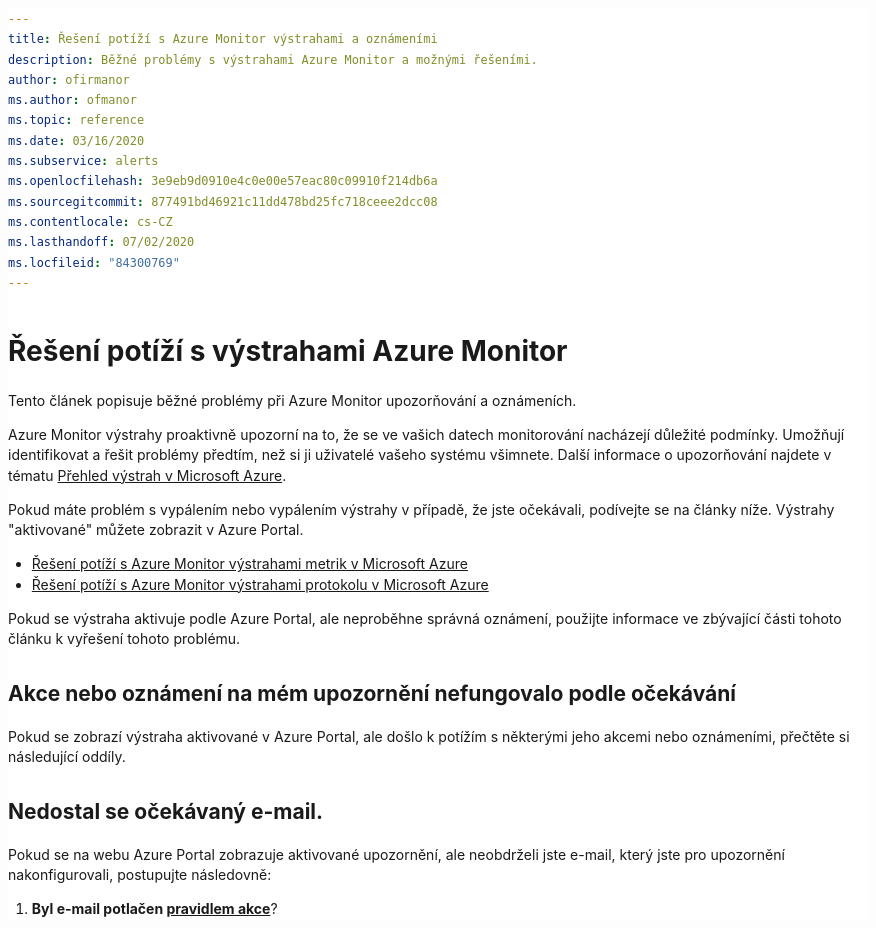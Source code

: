 ```yaml
---
title: Řešení potíží s Azure Monitor výstrahami a oznámeními
description: Běžné problémy s výstrahami Azure Monitor a možnými řešeními.
author: ofirmanor
ms.author: ofmanor
ms.topic: reference
ms.date: 03/16/2020
ms.subservice: alerts
ms.openlocfilehash: 3e9eb9d0910e4c0e00e57eac80c09910f214db6a
ms.sourcegitcommit: 877491bd46921c11dd478bd25fc718ceee2dcc08
ms.contentlocale: cs-CZ
ms.lasthandoff: 07/02/2020
ms.locfileid: "84300769"
---
```

# <a name="troubleshooting-problems-in-azure-monitor-alerts"></a>Řešení potíží s výstrahami Azure Monitor

Tento článek popisuje běžné problémy při Azure Monitor upozorňování a oznámeních.

Azure Monitor výstrahy proaktivně upozorní na to, že se ve vašich datech monitorování nacházejí důležité podmínky. Umožňují identifikovat a řešit problémy předtím, než si ji uživatelé vašeho systému všimnete. Další informace o upozorňování najdete v tématu [Přehled výstrah v Microsoft Azure](alerts-overview.md).

Pokud máte problém s vypálením nebo vypálením výstrahy v případě, že jste očekávali, podívejte se na články níže. Výstrahy "aktivované" můžete zobrazit v Azure Portal.

- [Řešení potíží s Azure Monitor výstrahami metrik v Microsoft Azure](alerts-troubleshoot-metric.md)  
- [Řešení potíží s Azure Monitor výstrahami protokolu v Microsoft Azure](alerts-troubleshoot-metric.md)

Pokud se výstraha aktivuje podle Azure Portal, ale neproběhne správná oznámení, použijte informace ve zbývající části tohoto článku k vyřešení tohoto problému.

## <a name="action-or-notification-on-my-alert-did-not-work-as-expected"></a>Akce nebo oznámení na mém upozornění nefungovalo podle očekávání

Pokud se zobrazí výstraha aktivované v Azure Portal, ale došlo k potížím s některými jeho akcemi nebo oznámeními, přečtěte si následující oddíly.

## <a name="did-not-receive-expected-email"></a>Nedostal se očekávaný e-mail.

Pokud se na webu Azure Portal zobrazuje aktivované upozornění, ale neobdrželi jste e-mail, který jste pro upozornění nakonfigurovali, postupujte následovně:

1. **Byl e-mail potlačen [pravidlem akce](alerts-action-rules.md)**?
